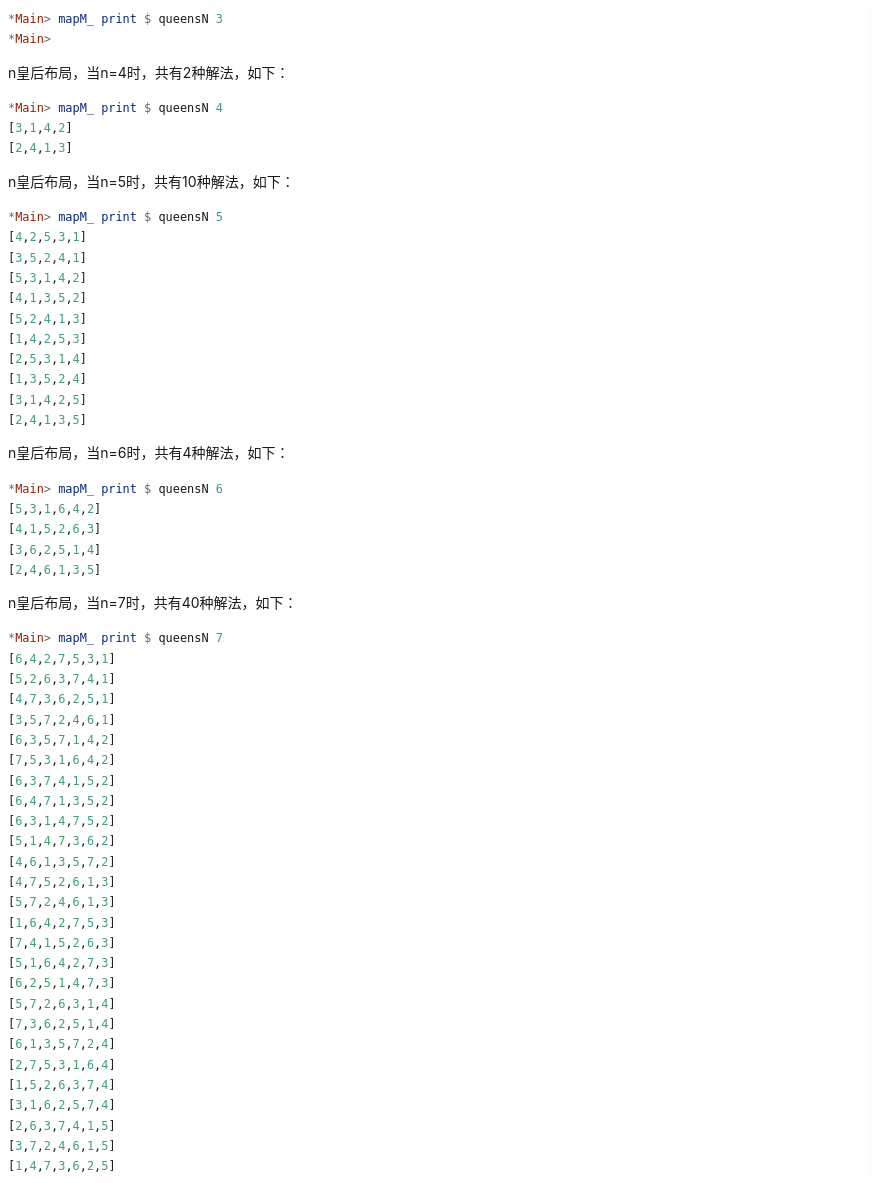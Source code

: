 ``` haskell
*Main> mapM_ print $ queensN 3
*Main>
```

n皇后布局，当n=4时，共有2种解法，如下：

``` haskell
*Main> mapM_ print $ queensN 4
[3,1,4,2]
[2,4,1,3]
```

n皇后布局，当n=5时，共有10种解法，如下：

``` haskell
*Main> mapM_ print $ queensN 5
[4,2,5,3,1]
[3,5,2,4,1]
[5,3,1,4,2]
[4,1,3,5,2]
[5,2,4,1,3]
[1,4,2,5,3]
[2,5,3,1,4]
[1,3,5,2,4]
[3,1,4,2,5]
[2,4,1,3,5]
```

n皇后布局，当n=6时，共有4种解法，如下：

``` haskell
*Main> mapM_ print $ queensN 6
[5,3,1,6,4,2]
[4,1,5,2,6,3]
[3,6,2,5,1,4]
[2,4,6,1,3,5]
```

n皇后布局，当n=7时，共有40种解法，如下：

``` haskell
*Main> mapM_ print $ queensN 7
[6,4,2,7,5,3,1]
[5,2,6,3,7,4,1]
[4,7,3,6,2,5,1]
[3,5,7,2,4,6,1]
[6,3,5,7,1,4,2]
[7,5,3,1,6,4,2]
[6,3,7,4,1,5,2]
[6,4,7,1,3,5,2]
[6,3,1,4,7,5,2]
[5,1,4,7,3,6,2]
[4,6,1,3,5,7,2]
[4,7,5,2,6,1,3]
[5,7,2,4,6,1,3]
[1,6,4,2,7,5,3]
[7,4,1,5,2,6,3]
[5,1,6,4,2,7,3]
[6,2,5,1,4,7,3]
[5,7,2,6,3,1,4]
[7,3,6,2,5,1,4]
[6,1,3,5,7,2,4]
[2,7,5,3,1,6,4]
[1,5,2,6,3,7,4]
[3,1,6,2,5,7,4]
[2,6,3,7,4,1,5]
[3,7,2,4,6,1,5]
[1,4,7,3,6,2,5]
```